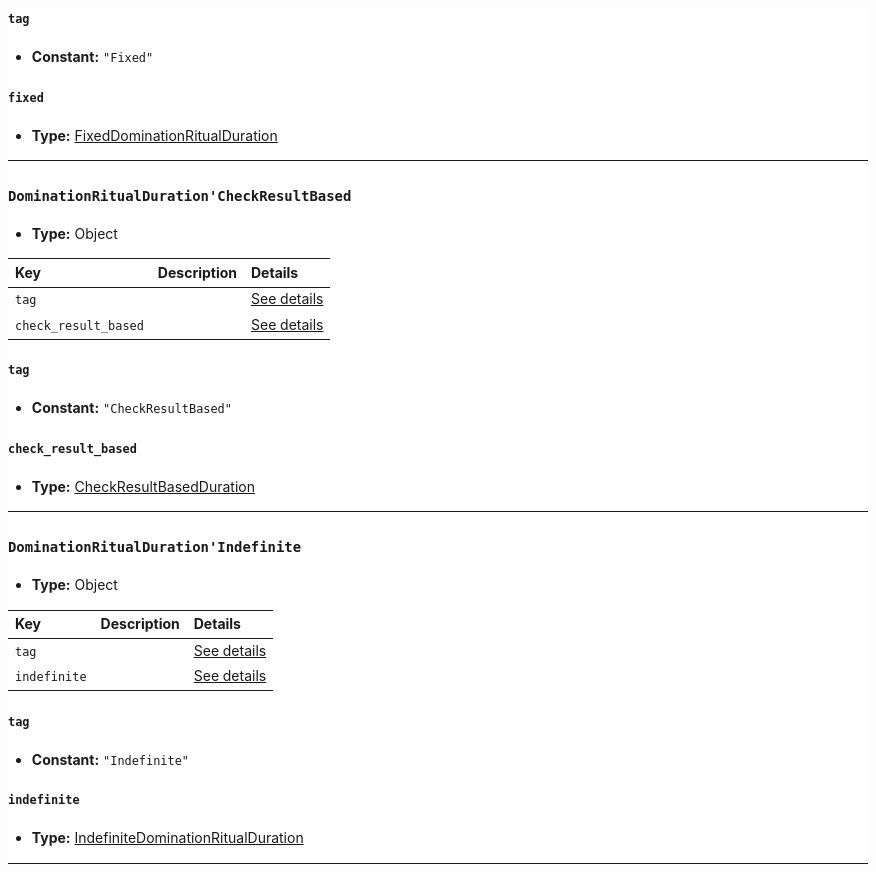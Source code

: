 #### <a name="DominationRitualDuration'Fixed/tag"></a> `tag`

- **Constant:** `"Fixed"`

#### <a name="DominationRitualDuration'Fixed/fixed"></a> `fixed`

- **Type:** <a href="#FixedDominationRitualDuration">FixedDominationRitualDuration</a>

---

### <a name="DominationRitualDuration'CheckResultBased"></a> `DominationRitualDuration'CheckResultBased`

- **Type:** Object

Key | Description | Details
:-- | :-- | :--
`tag` |  | <a href="#DominationRitualDuration'CheckResultBased/tag">See details</a>
`check_result_based` |  | <a href="#DominationRitualDuration'CheckResultBased/check_result_based">See details</a>

#### <a name="DominationRitualDuration'CheckResultBased/tag"></a> `tag`

- **Constant:** `"CheckResultBased"`

#### <a name="DominationRitualDuration'CheckResultBased/check_result_based"></a> `check_result_based`

- **Type:** <a href="../_ActivatableSkillDuration.md#CheckResultBasedDuration">CheckResultBasedDuration</a>

---

### <a name="DominationRitualDuration'Indefinite"></a> `DominationRitualDuration'Indefinite`

- **Type:** Object

Key | Description | Details
:-- | :-- | :--
`tag` |  | <a href="#DominationRitualDuration'Indefinite/tag">See details</a>
`indefinite` |  | <a href="#DominationRitualDuration'Indefinite/indefinite">See details</a>

#### <a name="DominationRitualDuration'Indefinite/tag"></a> `tag`

- **Constant:** `"Indefinite"`

#### <a name="DominationRitualDuration'Indefinite/indefinite"></a> `indefinite`

- **Type:** <a href="#IndefiniteDominationRitualDuration">IndefiniteDominationRitualDuration</a>

---